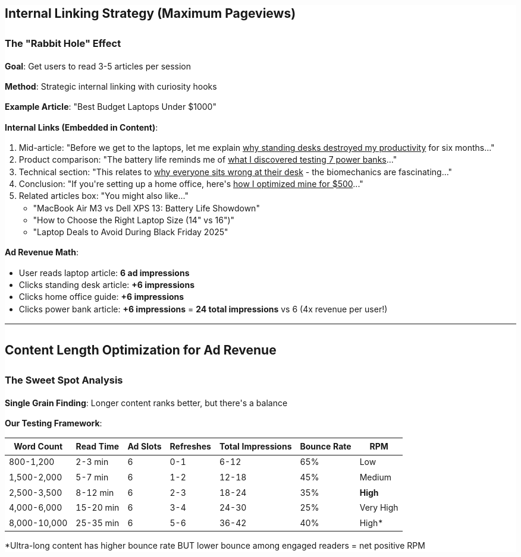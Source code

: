 ## Internal Linking Strategy (Maximum Pageviews)

### The "Rabbit Hole" Effect

**Goal**: Get users to read 3-5 articles per session

**Method**: Strategic internal linking with curiosity hooks

**Example Article**: "Best Budget Laptops Under $1000"

**Internal Links (Embedded in Content)**:
1. Mid-article: "Before we get to the laptops, let me explain [why standing desks destroyed my productivity](link) for six months..."
2. Product comparison: "The battery life reminds me of [what I discovered testing 7 power banks](link)..."
3. Technical section: "This relates to [why everyone sits wrong at their desk](link) - the biomechanics are fascinating..."
4. Conclusion: "If you're setting up a home office, here's [how I optimized mine for $500](link)..."
5. Related articles box: "You might also like..."
   - "MacBook Air M3 vs Dell XPS 13: Battery Life Showdown"
   - "How to Choose the Right Laptop Size (14" vs 16")"
   - "Laptop Deals to Avoid During Black Friday 2025"

**Ad Revenue Math**:
- User reads laptop article: **6 ad impressions**
- Clicks standing desk article: **+6 impressions**
- Clicks home office guide: **+6 impressions**
- Clicks power bank article: **+6 impressions**
= **24 total impressions** vs 6 (4x revenue per user!)

---

## Content Length Optimization for Ad Revenue

### The Sweet Spot Analysis

**Single Grain Finding**: Longer content ranks better, but there's a balance

**Our Testing Framework**:

| Word Count | Read Time | Ad Slots | Refreshes | Total Impressions | Bounce Rate | RPM |
|---|---|---|---|---|---|---|
| 800-1,200 | 2-3 min | 6 | 0-1 | 6-12 | 65% | Low |
| 1,500-2,000 | 5-7 min | 6 | 1-2 | 12-18 | 45% | Medium |
| 2,500-3,500 | 8-12 min | 6 | 2-3 | 18-24 | 35% | **High** |
| 4,000-6,000 | 15-20 min | 6 | 3-4 | 24-30 | 25% | Very High |
| 8,000-10,000 | 25-35 min | 6 | 5-6 | 36-42 | 40% | High* |

*Ultra-long content has higher bounce rate BUT lower bounce among engaged readers = net positive RPM
